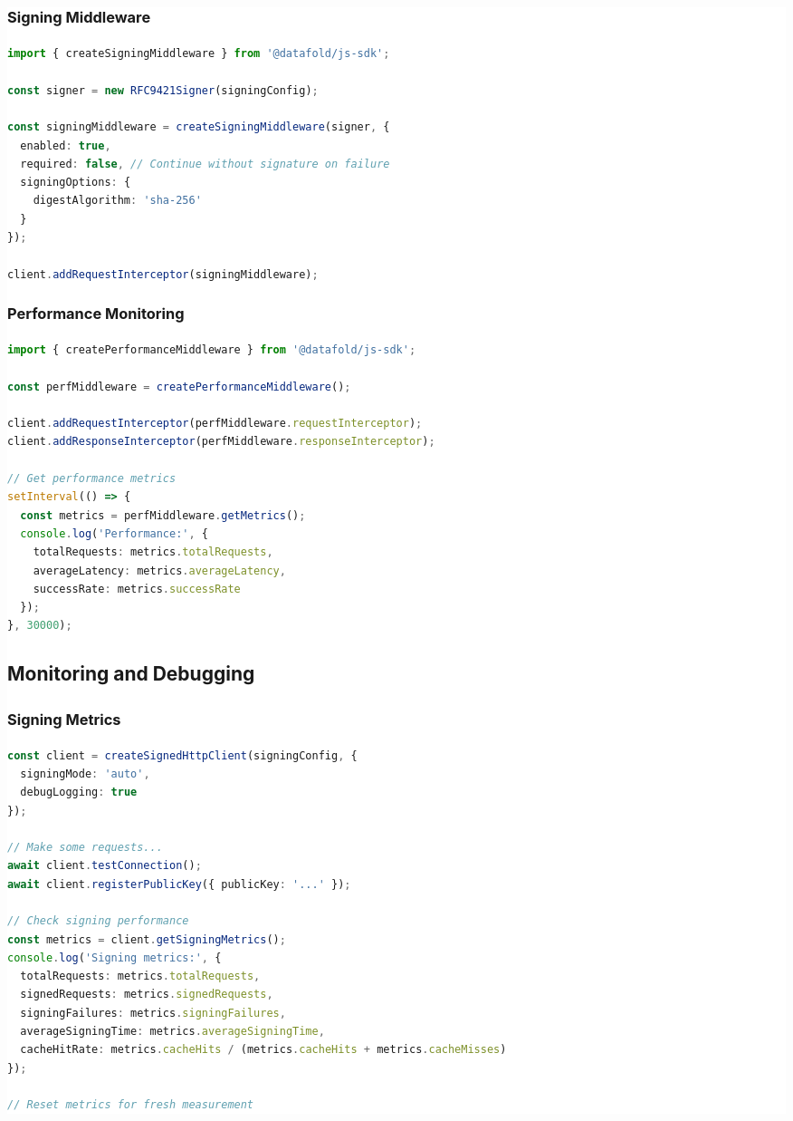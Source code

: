 ### Signing Middleware

```typescript
import { createSigningMiddleware } from '@datafold/js-sdk';

const signer = new RFC9421Signer(signingConfig);

const signingMiddleware = createSigningMiddleware(signer, {
  enabled: true,
  required: false, // Continue without signature on failure
  signingOptions: {
    digestAlgorithm: 'sha-256'
  }
});

client.addRequestInterceptor(signingMiddleware);
```

### Performance Monitoring

```typescript
import { createPerformanceMiddleware } from '@datafold/js-sdk';

const perfMiddleware = createPerformanceMiddleware();

client.addRequestInterceptor(perfMiddleware.requestInterceptor);
client.addResponseInterceptor(perfMiddleware.responseInterceptor);

// Get performance metrics
setInterval(() => {
  const metrics = perfMiddleware.getMetrics();
  console.log('Performance:', {
    totalRequests: metrics.totalRequests,
    averageLatency: metrics.averageLatency,
    successRate: metrics.successRate
  });
}, 30000);
```

## Monitoring and Debugging

### Signing Metrics

```typescript
const client = createSignedHttpClient(signingConfig, {
  signingMode: 'auto',
  debugLogging: true
});

// Make some requests...
await client.testConnection();
await client.registerPublicKey({ publicKey: '...' });

// Check signing performance
const metrics = client.getSigningMetrics();
console.log('Signing metrics:', {
  totalRequests: metrics.totalRequests,
  signedRequests: metrics.signedRequests,
  signingFailures: metrics.signingFailures,
  averageSigningTime: metrics.averageSigningTime,
  cacheHitRate: metrics.cacheHits / (metrics.cacheHits + metrics.cacheMisses)
});

// Reset metrics for fresh measurement
```